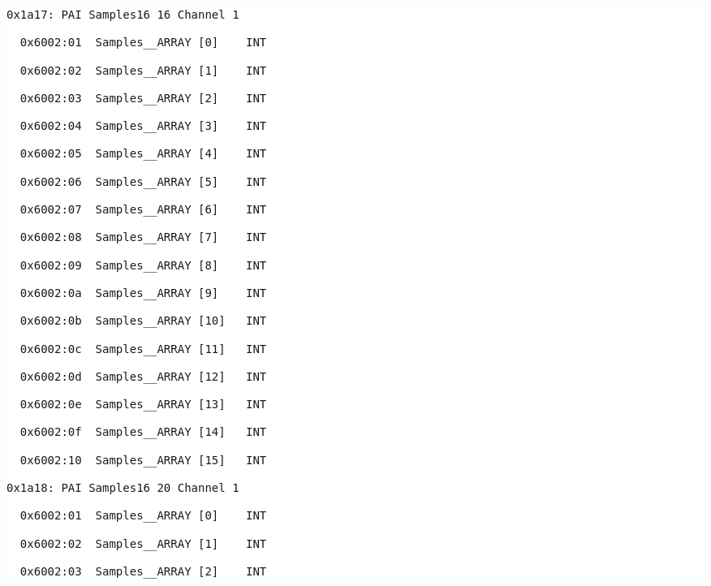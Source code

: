 </tr>
<tr>
<td colspan=5 align="left"><pre>0x1a17: PAI Samples16 16 Channel 1</pre></td>
</tr>
<tr>
<td colspan=5 align="left"><pre>  0x6002:01  Samples__ARRAY [0]    INT</pre></td>
</tr>
<tr>
<td colspan=5 align="left"><pre>  0x6002:02  Samples__ARRAY [1]    INT</pre></td>
</tr>
<tr>
<td colspan=5 align="left"><pre>  0x6002:03  Samples__ARRAY [2]    INT</pre></td>
</tr>
<tr>
<td colspan=5 align="left"><pre>  0x6002:04  Samples__ARRAY [3]    INT</pre></td>
</tr>
<tr>
<td colspan=5 align="left"><pre>  0x6002:05  Samples__ARRAY [4]    INT</pre></td>
</tr>
<tr>
<td colspan=5 align="left"><pre>  0x6002:06  Samples__ARRAY [5]    INT</pre></td>
</tr>
<tr>
<td colspan=5 align="left"><pre>  0x6002:07  Samples__ARRAY [6]    INT</pre></td>
</tr>
<tr>
<td colspan=5 align="left"><pre>  0x6002:08  Samples__ARRAY [7]    INT</pre></td>
</tr>
<tr>
<td colspan=5 align="left"><pre>  0x6002:09  Samples__ARRAY [8]    INT</pre></td>
</tr>
<tr>
<td colspan=5 align="left"><pre>  0x6002:0a  Samples__ARRAY [9]    INT</pre></td>
</tr>
<tr>
<td colspan=5 align="left"><pre>  0x6002:0b  Samples__ARRAY [10]   INT</pre></td>
</tr>
<tr>
<td colspan=5 align="left"><pre>  0x6002:0c  Samples__ARRAY [11]   INT</pre></td>
</tr>
<tr>
<td colspan=5 align="left"><pre>  0x6002:0d  Samples__ARRAY [12]   INT</pre></td>
</tr>
<tr>
<td colspan=5 align="left"><pre>  0x6002:0e  Samples__ARRAY [13]   INT</pre></td>
</tr>
<tr>
<td colspan=5 align="left"><pre>  0x6002:0f  Samples__ARRAY [14]   INT</pre></td>
</tr>
<tr>
<td colspan=5 align="left"><pre>  0x6002:10  Samples__ARRAY [15]   INT</pre></td>
</tr>
<tr>
<td colspan=5 align="left"><pre>0x1a18: PAI Samples16 20 Channel 1</pre></td>
</tr>
<tr>
<td colspan=5 align="left"><pre>  0x6002:01  Samples__ARRAY [0]    INT</pre></td>
</tr>
<tr>
<td colspan=5 align="left"><pre>  0x6002:02  Samples__ARRAY [1]    INT</pre></td>
</tr>
<tr>
<td colspan=5 align="left"><pre>  0x6002:03  Samples__ARRAY [2]    INT</pre></td>
</tr>